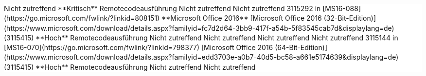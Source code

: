 </td>
<td style="border:1px solid black;">
Nicht zutreffend
</td>
<td style="border:1px solid black;">
**Kritisch**  
Remotecodeausführung
</td>
<td style="border:1px solid black;">
Nicht zutreffend
</td>
<td style="border:1px solid black;">
Nicht zutreffend
</td>
<td style="border:1px solid black;">
3115292 in [MS16-088](https://go.microsoft.com/fwlink/?linkid=808151)
</td>
</tr>
<tr>
<td style="border:1px solid black;" colspan="7">
**Microsoft Office 2016**
</td>
</tr>
<tr>
<td style="border:1px solid black;">
[Microsoft Office 2016 (32-Bit-Edition)](https://www.microsoft.com/download/details.aspx?familyid=fc7d2d64-3bb9-417f-a54b-5f83545cab7d&displaylang=de)  
(3115415)
</td>
<td style="border:1px solid black;">
**Hoch**  
Remotecodeausführung
</td>
<td style="border:1px solid black;">
Nicht zutreffend
</td>
<td style="border:1px solid black;">
Nicht zutreffend
</td>
<td style="border:1px solid black;">
Nicht zutreffend
</td>
<td style="border:1px solid black;">
Nicht zutreffend
</td>
<td style="border:1px solid black;">
3115144 in [MS16-070](https://go.microsoft.com/fwlink/?linkid=798377)
</td>
</tr>
<tr>
<td style="border:1px solid black;">
[Microsoft Office 2016 (64-Bit-Edition)](https://www.microsoft.com/download/details.aspx?familyid=edd3703e-a0b7-40d5-bc58-a661e5174639&displaylang=de)  
(3115415)
</td>
<td style="border:1px solid black;">
**Hoch**  
Remotecodeausführung
</td>
<td style="border:1px solid black;">
Nicht zutreffend
</td>
<td style="border:1px solid black;">
Nicht zutreffend